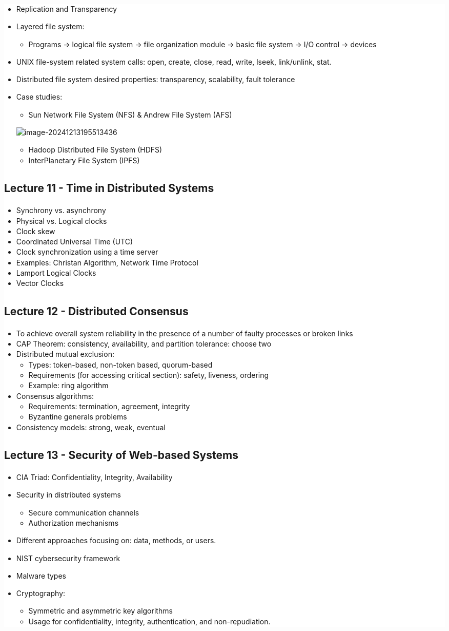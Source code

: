 - Replication and Transparency

- Layered file system:

  - Programs -> logical file system -> file organization module -> basic file system -> I/O control -> devices

- UNIX file-system related system calls: open, create, close, read, write, lseek, link/unlink, stat.

- Distributed file system desired properties: transparency, scalability, fault tolerance

- Case studies:

  - Sun Network File System (NFS) & Andrew File System (AFS)

  ![image-20241213195513436](/home/ahmed/.config/Typora/typora-user-images/image-20241213195513436.png)

  - Hadoop Distributed File System (HDFS)
  - InterPlanetary File System (IPFS)

## Lecture 11 - Time in Distributed Systems

- Synchrony vs. asynchrony
- Physical vs. Logical clocks
- Clock skew
- Coordinated Universal Time (UTC)
- Clock synchronization using a time server
- Examples: Christan Algorithm, Network Time Protocol
- Lamport Logical Clocks
- Vector Clocks

## Lecture 12 - Distributed Consensus

- To achieve overall system reliability in the presence of a number of faulty processes or broken links
- CAP Theorem: consistency, availability, and partition tolerance: choose two
- Distributed mutual exclusion:
  - Types: token-based, non-token based, quorum-based
  - Requirements (for accessing critical section): safety, liveness, ordering
  - Example: ring algorithm
- Consensus algorithms: 
  - Requirements: termination, agreement, integrity
  - Byzantine generals problems
- Consistency models: strong, weak, eventual

## Lecture 13 - Security of Web-based Systems

- CIA Triad: Confidentiality, Integrity, Availability

- Security in distributed systems

  - Secure communication channels
  - Authorization mechanisms

- Different approaches focusing on: data, methods, or users.

- NIST cybersecurity framework

- Malware types

- Cryptography:

  - Symmetric and asymmetric key algorithms
  - Usage for confidentiality, integrity, authentication, and non-repudiation.

  

